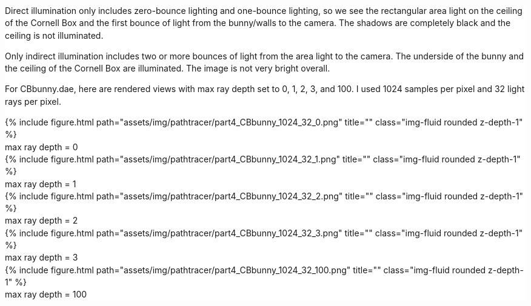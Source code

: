 Direct illumination only includes zero-bounce lighting and one-bounce lighting, so
we see the rectangular area light on the ceiling of the Cornell Box and the first bounce of light from the
bunny/walls to the camera. The shadows are completely black and the ceiling is not illuminated.

Only indirect illumination includes two or more bounces of light from the area light to the camera.
The underside of the bunny and the ceiling of the Cornell Box are illuminated. The image is not very bright overall.

For CBbunny.dae, here are rendered views with max ray depth set to
0, 1, 2, 3, and 100. I used 1024 samples per pixel and 32 light rays per pixel.

<div class="row">
    <div class="col-sm mt-3 mt-md-0">
        {% include figure.html path="assets/img/pathtracer/part4_CBbunny_1024_32_0.png" title="" class="img-fluid rounded z-depth-1" %}
    </div>
    <div class="caption">
        max ray depth = 0
    </div>
    <div class="col-sm mt-3 mt-md-0">
        {% include figure.html path="assets/img/pathtracer/part4_CBbunny_1024_32_1.png" title="" class="img-fluid rounded z-depth-1" %}
    </div>
    <div class="caption">
        max ray depth = 1
    </div>
</div>
<div class="row">
    <div class="col-sm mt-3 mt-md-0">
        {% include figure.html path="assets/img/pathtracer/part4_CBbunny_1024_32_2.png" title="" class="img-fluid rounded z-depth-1" %}
    </div>
    <div class="caption">
        max ray depth = 2
    </div>
    <div class="col-sm mt-3 mt-md-0">
        {% include figure.html path="assets/img/pathtracer/part4_CBbunny_1024_32_3.png" title="" class="img-fluid rounded z-depth-1" %}
    </div>
    <div class="caption">
        max ray depth = 3
    </div>
</div>
<div class="row">
    <div class="col-sm mt-3 mt-md-0">
        {% include figure.html path="assets/img/pathtracer/part4_CBbunny_1024_32_100.png" title="" class="img-fluid rounded z-depth-1" %}
    </div>
    <div class="caption">
        max ray depth = 100
    </div>
</div>
